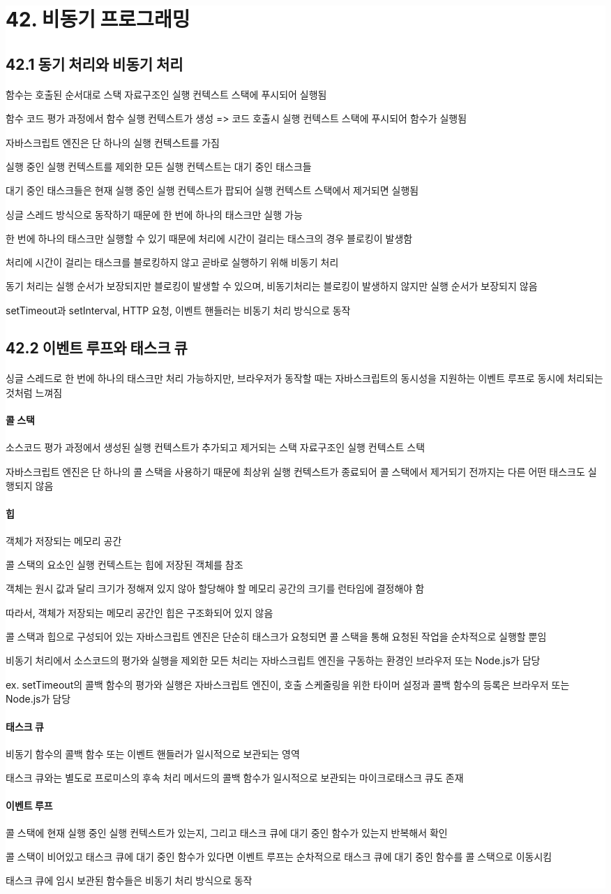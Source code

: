 # 42. 비동기 프로그래밍
## 42.1 동기 처리와 비동기 처리
함수는 호출된 순서대로 스택 자료구조인 실행 컨텍스트 스택에 푸시되어 실행됨

함수 코드 평가 과정에서 함수 실행 컨텍스트가 생성 => 코드 호출시 실행 컨텍스트 스택에 푸시되어 함수가 실행됨

자바스크립트 엔진은 단 하나의 실행 컨텍스트를 가짐

실행 중인 실행 컨텍스트를 제외한 모든 실행 컨텍스트는 대기 중인 태스크들

대기 중인 태스크들은 현재 실행 중인 실행 컨텍스트가 팝되어 실행 컨텍스트 스택에서 제거되면 실행됨

싱글 스레드 방식으로 동작하기 때문에 한 번에 하나의 태스크만 실행 가능

한 번에 하나의 태스크만 실행할 수 있기 때문에 처리에 시간이 걸리는 태스크의 경우 블로킹이 발생함

처리에 시간이 걸리는 태스크를 블로킹하지 않고 곧바로 실행하기 위해 비동기 처리

동기 처리는 실행 순서가 보장되지만 블로킹이 발생할 수 있으며, 비동기처리는 블로킹이 발생하지 않지만 실행 순서가 보장되지 않음

setTimeout과 setInterval, HTTP 요청, 이벤트 핸들러는 비동기 처리 방식으로 동작

## 42.2 이벤트 루프와 태스크 큐
싱글 스레드로 한 번에 하나의 태스크만 처리 가능하지만, 브라우저가 동작할 때는 자바스크립트의 동시성을 지원하는 이벤트 루프로 동시에 처리되는 것처럼 느껴짐

#### 콜 스택
소스코드 평가 과정에서 생성된 실행 컨텍스트가 추가되고 제거되는 스택 자료구조인 실행 컨텍스트 스택

자바스크립트 엔진은 단 하나의 콜 스택을 사용하기 때문에 최상위 실행 컨텍스트가 종료되어 콜 스택에서 제거되기 전까지는 다른 어떤 태스크도 실행되지 않음
#### 힙
객체가 저장되는 메모리 공간

콜 스택의 요소인 실행 컨텍스트는 힙에 저장된 객체를 참조

객체는 원시 값과 달리 크기가 정해져 있지 않아 할당해야 할 메모리 공간의 크기를 런타임에 결정해야 함

따라서, 객체가 저장되는 메모리 공간인 힙은 구조화되어 있지 않음

콜 스택과 힙으로 구성되어 있는 자바스크립트 엔진은 단순히 태스크가 요청되면 콜 스택을 통해 요청된 작업을 순차적으로 실행할 뿐임

비동기 처리에서 소스코드의 평가와 실행을 제외한 모든 처리는 자바스크립트 엔진을 구동하는 환경인 브라우저 또는 Node.js가 담당

ex. setTimeout의 콜백 함수의 평가와 실행은 자바스크립트 엔진이, 호출 스케줄링을 위한 타이머 설정과 콜백 함수의 등록은 브라우저 또는 Node.js가 담당

#### 태스크 큐
비동기 함수의 콜백 함수 또는 이벤트 핸들러가 일시적으로 보관되는 영역

태스크 큐와는 별도로 프로미스의 후속 처리 메서드의 콜백 함수가 일시적으로 보관되는 마이크로태스크 큐도 존재

#### 이벤트 루프
콜 스택에 현재 실행 중인 실행 컨텍스트가 있는지, 그리고 태스크 큐에 대기 중인 함수가 있는지 반복해서 확인

콜 스택이 비어있고 태스크 큐에 대기 중인 함수가 있다면 이벤트 루프는 순차적으로 태스크 큐에 대기 중인 함수를 콜 스택으로 이동시킴

태스크 큐에 임시 보관된 함수들은 비동기 처리 방식으로 동작 
